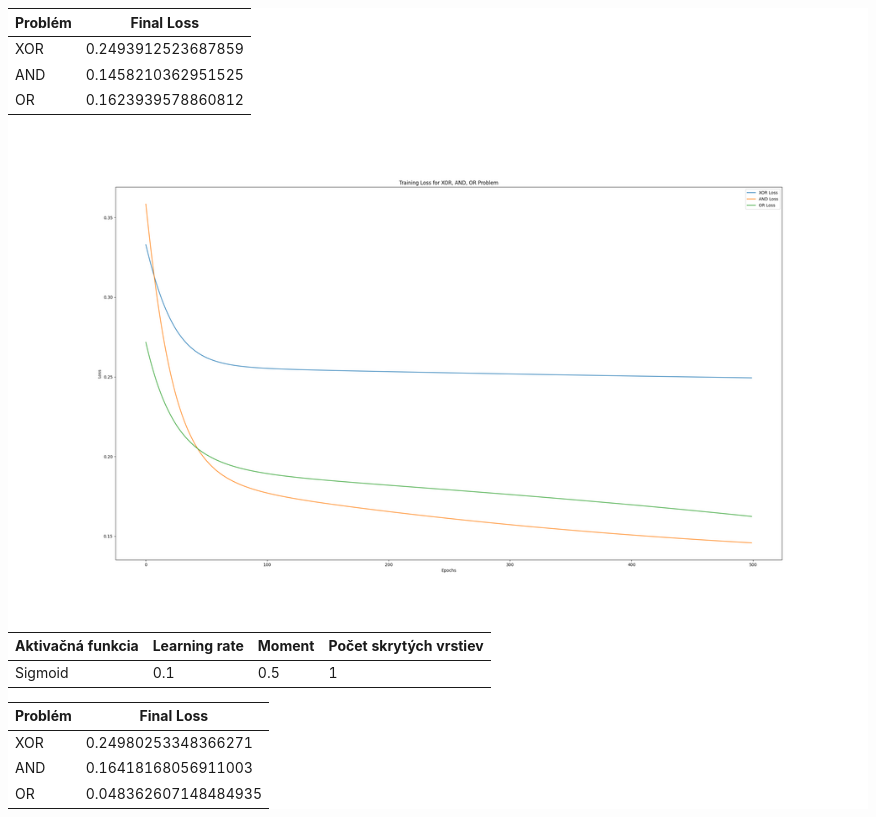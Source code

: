 | Problém | Final Loss |
|---------|---------------|
| XOR     | 0.2493912523687859        |
| AND     | 0.1458210362951525        |
| OR      | 0.1623939578860812        |

![](./resources/images/1obrazok.png)

| Aktivačná funkcia | Learning rate | Moment | Počet skrytých vrstiev |
|--------------------|---------------|----------| --------------|
| Sigmoid            | 0.1          | 0.5      | 1             |

| Problém | Final Loss |
|---------|---------------|
| XOR     | 0.24980253348366271        |
| AND     | 0.16418168056911003        |
| OR      | 0.048362607148484935        |
